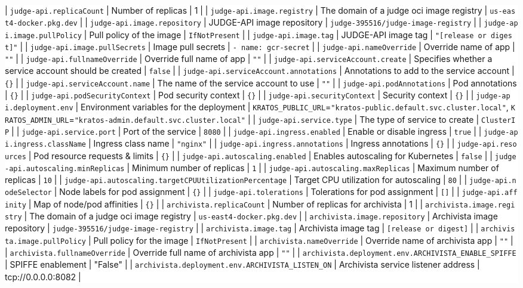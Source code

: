 | `judge-api.replicaCount` | Number of replicas | 1 |
| `judge-api.image.registry` | The domain of a judge oci image registry | `us-east4-docker.pkg.dev` |
| `judge-api.image.repository` | JUDGE-API image repository | `judge-395516/judge-image-registry` |
| `judge-api.image.pullPolicy` | Pull policy of the image | `IfNotPresent` |
| `judge-api.image.tag` | JUDGE-API image tag | `"[release or digest]"` |
| `judge-api.image.pullSecrets` | Image pull secrets | `- name: gcr-secret` |
| `judge-api.nameOverride` | Override name of app | `""` |
| `judge-api.fullnameOverride` | Override full name of app | `""` |
| `judge-api.serviceAccount.create` | Specifies whether a service account should be created | `false` |
| `judge-api.serviceAccount.annotations` | Annotations to add to the service account | `{}` |
| `judge-api.serviceAccount.name` | The name of the service account to use | `""` |
| `judge-api.podAnnotations` | Pod annotations | `{}` |
| `judge-api.podSecurityContext` | Pod security context | `{}` |
| `judge-api.securityContext` | Security context | `{}` |
| `judge-api.deployment.env` | Environment variables for the deployment | `KRATOS_PUBLIC_URL`=`"kratos-public.default.svc.cluster.local"`, `KRATOS_ADMIN_URL`=`"kratos-admin.default.svc.cluster.local"` |
| `judge-api.service.type` | The type of service to create | `ClusterIP` |
| `judge-api.service.port` | Port of the service | `8080` |
| `judge-api.ingress.enabled` | Enable or disable ingress | `true` |
| `judge-api.ingress.className` | Ingress class name | `"nginx"` |
| `judge-api.ingress.annotations` | Ingress annotations | `{}` |
| `judge-api.resources` | Pod resource requests & limits | `{}` |
| `judge-api.autoscaling.enabled` | Enables autoscaling for Kubernetes | `false` |
| `judge-api.autoscaling.minReplicas` | Minimum number of replicas | `1` |
| `judge-api.autoscaling.maxReplicas` | Maximum number of replicas | `10` |
| `judge-api.autoscaling.targetCPUUtilizationPercentage` | Target CPU utilization for autoscaling | `80` |
| `judge-api.nodeSelector` | Node labels for pod assignment | `{}` |
| `judge-api.tolerations` | Tolerations for pod assignment | `[]` |
| `judge-api.affinity` | Map of node/pod affinities | `{}` |
| `archivista.replicaCount` | Number of replicas for archivista | 1 |
| `archivista.image.registry` | The domain of a judge oci image registry | `us-east4-docker.pkg.dev` |
| `archivista.image.repository` | Archivista image repository | `judge-395516/judge-image-registry` |
| `archivista.image.tag` | Archivista image tag | `[release or digest]` |
| `archivista.image.pullPolicy` | Pull policy for the image | `IfNotPresent` |
| `archivista.nameOverride` | Override name of archivista app | `""` |
| `archivista.fullnameOverride` | Override full name of archivista app | `""` |
| `archivista.deployment.env.ARCHIVISTA_ENABLE_SPIFFE`                                       | SPIFFE enablement | "False" |
| `archivista.deployment.env.ARCHIVISTA_LISTEN_ON`                                           | Archivista service listener address | tcp://0.0.0.0:8082 |